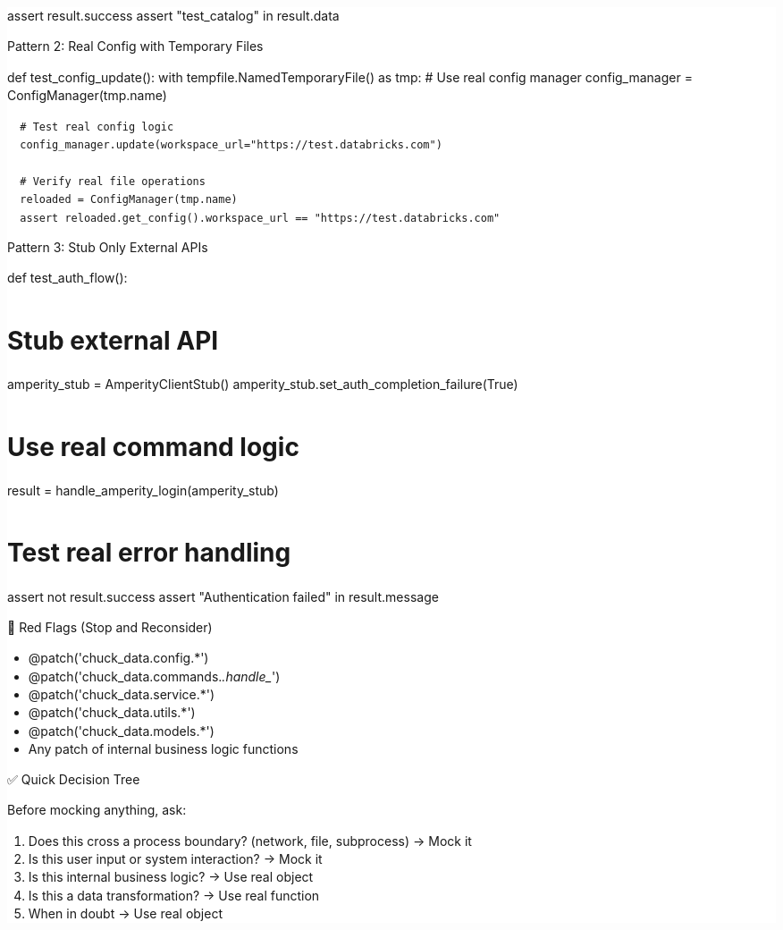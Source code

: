   assert result.success
  assert "test_catalog" in result.data

Pattern 2: Real Config with Temporary Files

def test_config_update():
  with tempfile.NamedTemporaryFile() as tmp:
      # Use real config manager
      config_manager = ConfigManager(tmp.name)

      # Test real config logic
      config_manager.update(workspace_url="https://test.databricks.com")

      # Verify real file operations
      reloaded = ConfigManager(tmp.name)
      assert reloaded.get_config().workspace_url == "https://test.databricks.com"

Pattern 3: Stub Only External APIs

def test_auth_flow():
  # Stub external API
  amperity_stub = AmperityClientStub()
  amperity_stub.set_auth_completion_failure(True)

  # Use real command logic
  result = handle_amperity_login(amperity_stub)

  # Test real error handling
  assert not result.success
  assert "Authentication failed" in result.message

🚫 Red Flags (Stop and Reconsider)

- @patch('chuck_data.config.*')
- @patch('chuck_data.commands.*.handle_*')
- @patch('chuck_data.service.*')
- @patch('chuck_data.utils.*')
- @patch('chuck_data.models.*')
- Any patch of internal business logic functions

✅ Quick Decision Tree

Before mocking anything, ask:

1. Does this cross a process boundary? (network, file, subprocess) → Mock it
2. Is this user input or system interaction? → Mock it
3. Is this internal business logic? → Use real object
4. Is this a data transformation? → Use real function
5. When in doubt → Use real object
